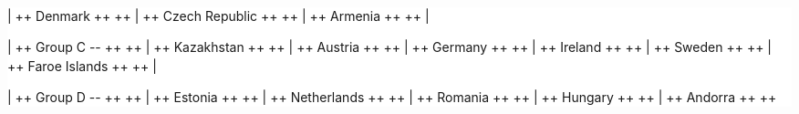 | ++
Denmark ++ 
 ++ 
| ++
Czech Republic ++ 
 ++ 
| ++
Armenia ++ 
 ++
|

| ++
Group C -- ++
 ++ 
| ++
Kazakhstan ++ 
 ++ 
| ++
Austria ++ 
 ++ 
| ++
Germany ++ 
 ++ 
| ++
Ireland ++ 
 ++ 
| ++
Sweden ++ 
 ++ 
| ++
Faroe Islands ++ 
 ++
|

| ++
Group D -- ++
 ++ 
| ++
Estonia ++ 
 ++ 
| ++
Netherlands ++ 
 ++ 
| ++
Romania ++ 
 ++ 
| ++
Hungary ++ 
 ++ 
| ++
Andorra ++ 
 ++ 